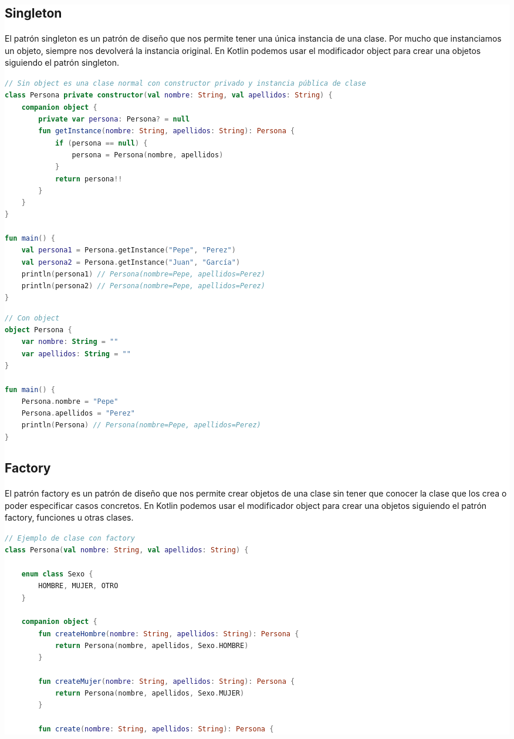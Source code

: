 ## Singleton
El patrón singleton es un patrón de diseño que nos permite tener una única instancia de una clase. Por mucho que instanciamos un objeto, siempre nos devolverá la instancia original. En Kotlin podemos usar el modificador object para crear una objetos siguiendo el patrón singleton. 

```kotlin
// Sin object es una clase normal con constructor privado y instancia pública de clase
class Persona private constructor(val nombre: String, val apellidos: String) {
    companion object {
        private var persona: Persona? = null
        fun getInstance(nombre: String, apellidos: String): Persona {
            if (persona == null) {
                persona = Persona(nombre, apellidos)
            }
            return persona!!
        }
    }
}

fun main() {
    val persona1 = Persona.getInstance("Pepe", "Perez")
    val persona2 = Persona.getInstance("Juan", "García")
    println(persona1) // Persona(nombre=Pepe, apellidos=Perez)
    println(persona2) // Persona(nombre=Pepe, apellidos=Perez)
}
```

```kotlin
// Con object
object Persona {
    var nombre: String = ""
    var apellidos: String = ""
}

fun main() {
    Persona.nombre = "Pepe"
    Persona.apellidos = "Perez"
    println(Persona) // Persona(nombre=Pepe, apellidos=Perez)
}
```

## Factory
El patrón factory es un patrón de diseño que nos permite crear objetos de una clase sin tener que conocer la clase que los crea o poder especificar casos concretos. En Kotlin podemos usar el modificador object para crear una objetos siguiendo el patrón factory, funciones u otras clases. 

```kotlin
// Ejemplo de clase con factory
class Persona(val nombre: String, val apellidos: String) {

    enum class Sexo {
        HOMBRE, MUJER, OTRO
    }

    companion object {
        fun createHombre(nombre: String, apellidos: String): Persona {
            return Persona(nombre, apellidos, Sexo.HOMBRE)
        }

        fun createMujer(nombre: String, apellidos: String): Persona {
            return Persona(nombre, apellidos, Sexo.MUJER)
        }

        fun create(nombre: String, apellidos: String): Persona {
```